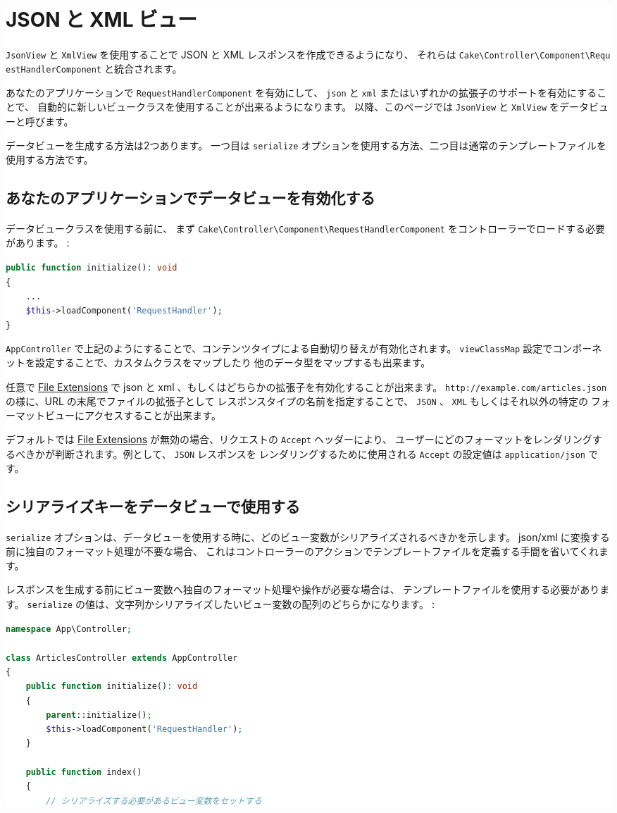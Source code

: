 # JSON と XML ビュー

`JsonView` と `XmlView` を使用することで
JSON と XML レスポンスを作成できるようになり、
それらは `Cake\Controller\Component\RequestHandlerComponent` と統合されます。

あなたのアプリケーションで `RequestHandlerComponent` を有効にして、
`json` と `xml` またはいずれかの拡張子のサポートを有効にすることで、
自動的に新しいビュークラスを使用することが出来るようになります。
以降、このページでは `JsonView` と `XmlView` をデータビューと呼びます。

データビューを生成する方法は2つあります。
一つ目は `serialize` オプションを使用する方法、二つ目は通常のテンプレートファイルを使用する方法です。

## あなたのアプリケーションでデータビューを有効化する

データビュークラスを使用する前に、
まず `Cake\Controller\Component\RequestHandlerComponent`
をコントローラーでロードする必要があります。 :

``` php
public function initialize(): void
{
    ...
    $this->loadComponent('RequestHandler');
}
```

`AppController` で上記のようにすることで、コンテンツタイプによる自動切り替えが有効化されます。
`viewClassMap` 設定でコンポーネットを設定することで、カスタムクラスをマップしたり
他のデータ型をマップするも出来ます。

任意で [File Extensions](../development/routing#file-extensions) で json と xml 、もしくはどちらかの拡張子を有効化することが出来ます。
`http://example.com/articles.json` の様に、URL の末尾でファイルの拡張子として
レスポンスタイプの名前を指定することで、 `JSON` 、 `XML` もしくはそれ以外の特定の
フォーマットビューにアクセスすることが出来ます。

デフォルトでは [File Extensions](../development/routing#file-extensions) が無効の場合、リクエストの `Accept` ヘッダーにより、
ユーザーにどのフォーマットをレンダリングするべきかが判断されます。例として、 `JSON` レスポンスを
レンダリングするために使用される `Accept` の設定値は `application/json` です。

## シリアライズキーをデータビューで使用する

`serialize` オプションは、データビューを使用する時に、どのビュー変数がシリアライズされるべきかを示します。
json/xml に変換する前に独自のフォーマット処理が不要な場合、
これはコントローラーのアクションでテンプレートファイルを定義する手間を省いてくれます。

レスポンスを生成する前にビュー変数へ独自のフォーマット処理や操作が必要な場合は、
テンプレートファイルを使用する必要があります。
`serialize` の値は、文字列かシリアライズしたいビュー変数の配列のどちらかになります。 :

``` php
namespace App\Controller;

class ArticlesController extends AppController
{
    public function initialize(): void
    {
        parent::initialize();
        $this->loadComponent('RequestHandler');
    }

    public function index()
    {
        // シリアライズする必要があるビュー変数をセットする
```